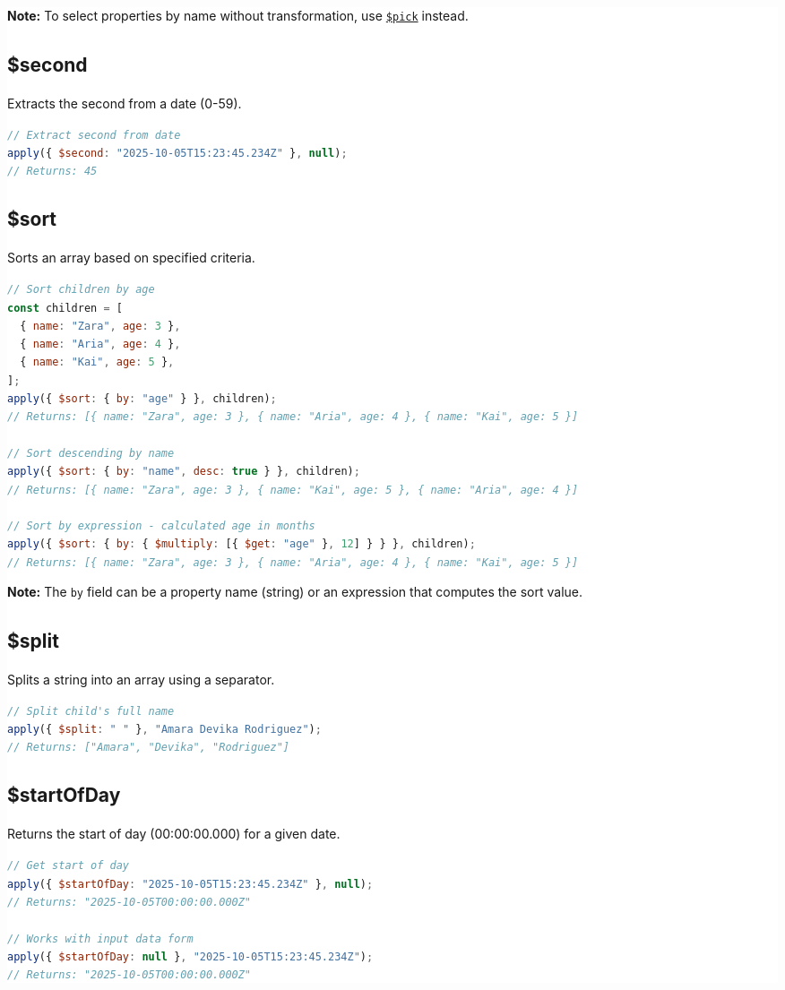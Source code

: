 **Note:** To select properties by name without transformation, use [`$pick`](#pick) instead.

## $second

Extracts the second from a date (0-59).

```javascript
// Extract second from date
apply({ $second: "2025-10-05T15:23:45.234Z" }, null);
// Returns: 45
```

## $sort

Sorts an array based on specified criteria.

```javascript
// Sort children by age
const children = [
  { name: "Zara", age: 3 },
  { name: "Aria", age: 4 },
  { name: "Kai", age: 5 },
];
apply({ $sort: { by: "age" } }, children);
// Returns: [{ name: "Zara", age: 3 }, { name: "Aria", age: 4 }, { name: "Kai", age: 5 }]

// Sort descending by name
apply({ $sort: { by: "name", desc: true } }, children);
// Returns: [{ name: "Zara", age: 3 }, { name: "Kai", age: 5 }, { name: "Aria", age: 4 }]

// Sort by expression - calculated age in months
apply({ $sort: { by: { $multiply: [{ $get: "age" }, 12] } } }, children);
// Returns: [{ name: "Zara", age: 3 }, { name: "Aria", age: 4 }, { name: "Kai", age: 5 }]
```

**Note:** The `by` field can be a property name (string) or an expression that computes the sort value.

## $split

Splits a string into an array using a separator.

```javascript
// Split child's full name
apply({ $split: " " }, "Amara Devika Rodriguez");
// Returns: ["Amara", "Devika", "Rodriguez"]
```

## $startOfDay

Returns the start of day (00:00:00.000) for a given date.

```javascript
// Get start of day
apply({ $startOfDay: "2025-10-05T15:23:45.234Z" }, null);
// Returns: "2025-10-05T00:00:00.000Z"

// Works with input data form
apply({ $startOfDay: null }, "2025-10-05T15:23:45.234Z");
// Returns: "2025-10-05T00:00:00.000Z"
```
